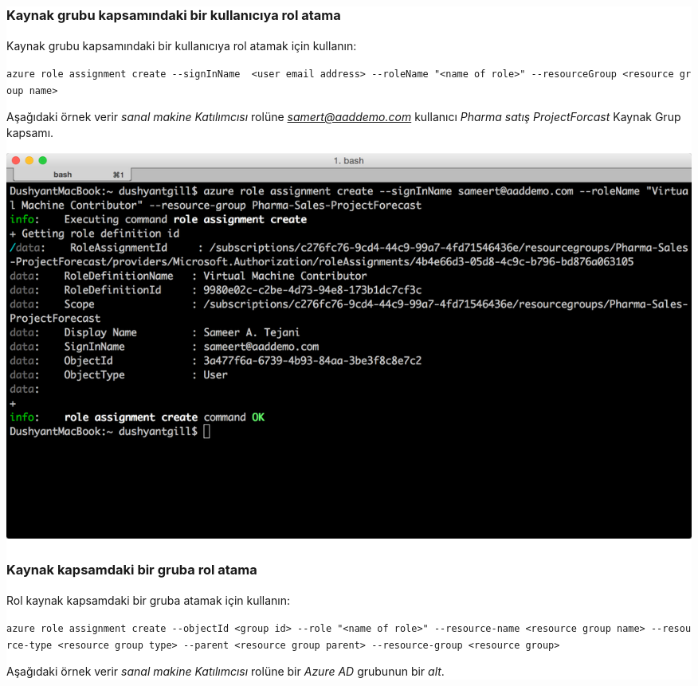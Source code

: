 ### <a name="assign-a-role-to-a-user-at-the-resource-group-scope"></a>Kaynak grubu kapsamındaki bir kullanıcıya rol atama
Kaynak grubu kapsamındaki bir kullanıcıya rol atamak için kullanın:

    azure role assignment create --signInName  <user email address> --roleName "<name of role>" --resourceGroup <resource group name>

Aşağıdaki örnek verir *sanal makine Katılımcısı* rolüne  *samert@aaddemo.com*  kullanıcı *Pharma satış ProjectForcast* Kaynak Grup kapsamı.

![RBAC Azure komut satırı - azure rol ataması oluşturma kullanıcı - ekran görüntüsü](./media/role-based-access-control-manage-access-azure-cli/2-azure-role-assignment-create-3.png)

### <a name="assign-a-role-to-a-group-at-the-resource-scope"></a>Kaynak kapsamdaki bir gruba rol atama
Rol kaynak kapsamdaki bir gruba atamak için kullanın:

    azure role assignment create --objectId <group id> --role "<name of role>" --resource-name <resource group name> --resource-type <resource group type> --parent <resource group parent> --resource-group <resource group>

Aşağıdaki örnek verir *sanal makine Katılımcısı* rolüne bir *Azure AD* grubunun bir *alt*.
